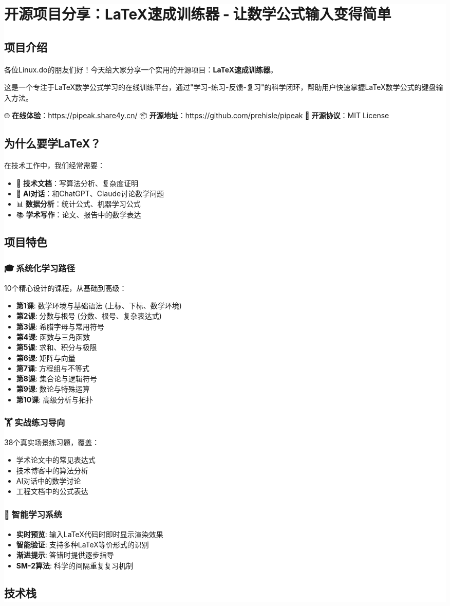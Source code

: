# 开源项目分享：LaTeX速成训练器 - 让数学公式输入变得简单

## 项目介绍

各位Linux.do的朋友们好！今天给大家分享一个实用的开源项目：**LaTeX速成训练器**。

这是一个专注于LaTeX数学公式学习的在线训练平台，通过"学习-练习-反馈-复习"的科学闭环，帮助用户快速掌握LaTeX数学公式的键盘输入方法。

🌐 **在线体验**：https://pipeak.share4y.cn/
📦 **开源地址**：https://github.com/prehisle/pipeak
📄 **开源协议**：MIT License

## 为什么要学LaTeX？

在技术工作中，我们经常需要：
- 📝 **技术文档**：写算法分析、复杂度证明
- 🤖 **AI对话**：和ChatGPT、Claude讨论数学问题
- 📊 **数据分析**：统计公式、机器学习公式
- 📚 **学术写作**：论文、报告中的数学表达

## 项目特色

### 🎓 系统化学习路径
10个精心设计的课程，从基础到高级：
- **第1课**: 数学环境与基础语法 (上标、下标、数学环境)
- **第2课**: 分数与根号 (分数、根号、复杂表达式)
- **第3课**: 希腊字母与常用符号
- **第4课**: 函数与三角函数
- **第5课**: 求和、积分与极限
- **第6课**: 矩阵与向量
- **第7课**: 方程组与不等式
- **第8课**: 集合论与逻辑符号
- **第9课**: 数论与特殊运算
- **第10课**: 高级分析与拓扑

### 🏋️ 实战练习导向
38个真实场景练习题，覆盖：
- 学术论文中的常见表达式
- 技术博客中的算法分析
- AI对话中的数学讨论
- 工程文档中的公式表达

### 🧠 智能学习系统
- **实时预览**: 输入LaTeX代码时即时显示渲染效果
- **智能验证**: 支持多种LaTeX等价形式的识别
- **渐进提示**: 答错时提供逐步指导
- **SM-2算法**: 科学的间隔重复复习机制

## 技术栈
